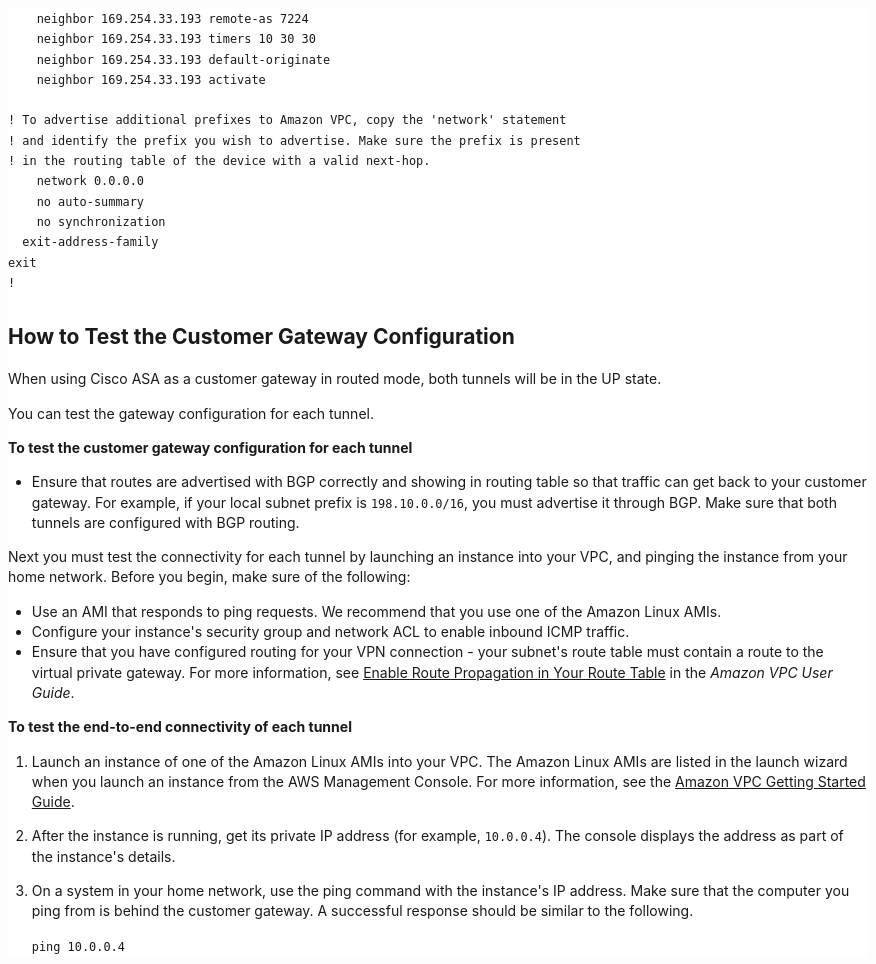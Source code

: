 ```
    neighbor 169.254.33.193 remote-as 7224
    neighbor 169.254.33.193 timers 10 30 30
    neighbor 169.254.33.193 default-originate
    neighbor 169.254.33.193 activate
    
! To advertise additional prefixes to Amazon VPC, copy the 'network' statement
! and identify the prefix you wish to advertise. Make sure the prefix is present
! in the routing table of the device with a valid next-hop.
    network 0.0.0.0
    no auto-summary
    no synchronization
  exit-address-family
exit
!
```

## How to Test the Customer Gateway Configuration<a name="cisco-asa-vti-bgp-test"></a>

When using Cisco ASA as a customer gateway in routed mode, both tunnels will be in the UP state\.

You can test the gateway configuration for each tunnel\.

**To test the customer gateway configuration for each tunnel**
+ Ensure that routes are advertised with BGP correctly and showing in routing table so that traffic can get back to your customer gateway\. For example, if your local subnet prefix is `198.10.0.0/16`, you must advertise it through BGP\. Make sure that both tunnels are configured with BGP routing\.

Next you must test the connectivity for each tunnel by launching an instance into your VPC, and pinging the instance from your home network\. Before you begin, make sure of the following:
+ Use an AMI that responds to ping requests\. We recommend that you use one of the Amazon Linux AMIs\.
+ Configure your instance's security group and network ACL to enable inbound ICMP traffic\.
+ Ensure that you have configured routing for your VPN connection \- your subnet's route table must contain a route to the virtual private gateway\. For more information, see [Enable Route Propagation in Your Route Table](http://docs.aws.amazon.com/AmazonVPC/latest/UserGuide/VPC_VPN.html#vpn-configure-routing) in the *Amazon VPC User Guide*\.

**To test the end\-to\-end connectivity of each tunnel**

1. Launch an instance of one of the Amazon Linux AMIs into your VPC\. The Amazon Linux AMIs are listed in the launch wizard when you launch an instance from the AWS Management Console\. For more information, see the [Amazon VPC Getting Started Guide](http://docs.aws.amazon.com/AmazonVPC/latest/GettingStartedGuide/)\.

1. After the instance is running, get its private IP address \(for example, `10.0.0.4`\)\. The console displays the address as part of the instance's details\.

1. On a system in your home network, use the ping command with the instance's IP address\. Make sure that the computer you ping from is behind the customer gateway\. A successful response should be similar to the following\.

   ```
   ping 10.0.0.4
   ```
